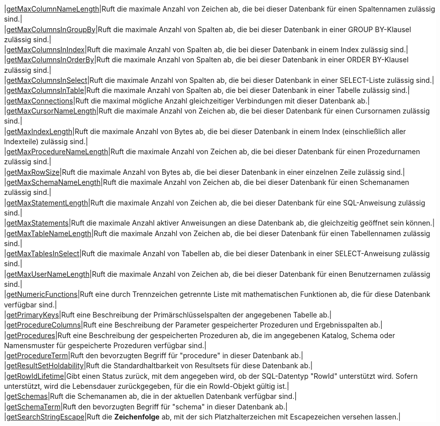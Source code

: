 |[getMaxColumnNameLength](../../../connect/jdbc/reference/getmaxcolumnnamelength-method-sqlserverdatabasemetadata.md)|Ruft die maximale Anzahl von Zeichen ab, die bei dieser Datenbank für einen Spaltennamen zulässig sind.|  
|[getMaxColumnsInGroupBy](../../../connect/jdbc/reference/getmaxcolumnsingroupby-method-sqlserverdatabasemetadata.md)|Ruft die maximale Anzahl von Spalten ab, die bei dieser Datenbank in einer GROUP BY-Klausel zulässig sind.|  
|[getMaxColumnsInIndex](../../../connect/jdbc/reference/getmaxcolumnsinindex-method-sqlserverdatabasemetadata.md)|Ruft die maximale Anzahl von Spalten ab, die bei dieser Datenbank in einem Index zulässig sind.|  
|[getMaxColumnsInOrderBy](../../../connect/jdbc/reference/getmaxcolumnsinorderby-method-sqlserverdatabasemetadata.md)|Ruft die maximale Anzahl von Spalten ab, die bei dieser Datenbank in einer ORDER BY-Klausel zulässig sind.|  
|[getMaxColumnsInSelect](../../../connect/jdbc/reference/getmaxcolumnsinselect-method-sqlserverdatabasemetadata.md)|Ruft die maximale Anzahl von Spalten ab, die bei dieser Datenbank in einer SELECT-Liste zulässig sind.|  
|[getMaxColumnsInTable](../../../connect/jdbc/reference/getmaxcolumnsintable-method-sqlserverdatabasemetadata.md)|Ruft die maximale Anzahl von Spalten ab, die bei dieser Datenbank in einer Tabelle zulässig sind.|  
|[getMaxConnections](../../../connect/jdbc/reference/getmaxconnections-method-sqlserverdatabasemetadata.md)|Ruft die maximal mögliche Anzahl gleichzeitiger Verbindungen mit dieser Datenbank ab.|  
|[getMaxCursorNameLength](../../../connect/jdbc/reference/getmaxcursornamelength-method-sqlserverdatabasemetadata.md)|Ruft die maximale Anzahl von Zeichen ab, die bei dieser Datenbank für einen Cursornamen zulässig sind.|  
|[getMaxIndexLength](../../../connect/jdbc/reference/getmaxindexlength-method-sqlserverdatabasemetadata.md)|Ruft die maximale Anzahl von Bytes ab, die bei dieser Datenbank in einem Index (einschließlich aller Indexteile) zulässig sind.|  
|[getMaxProcedureNameLength](../../../connect/jdbc/reference/getmaxprocedurenamelength-method-sqlserverdatabasemetadata.md)|Ruft die maximale Anzahl von Zeichen ab, die bei dieser Datenbank für einen Prozedurnamen zulässig sind.|  
|[getMaxRowSize](../../../connect/jdbc/reference/getmaxrowsize-method-sqlserverdatabasemetadata.md)|Ruft die maximale Anzahl von Bytes ab, die bei dieser Datenbank in einer einzelnen Zeile zulässig sind.|  
|[getMaxSchemaNameLength](../../../connect/jdbc/reference/getmaxschemanamelength-method-sqlserverdatabasemetadata.md)|Ruft die maximale Anzahl von Zeichen ab, die bei dieser Datenbank für einen Schemanamen zulässig sind.|  
|[getMaxStatementLength](../../../connect/jdbc/reference/getmaxstatementlength-method-sqlserverdatabasemetadata.md)|Ruft die maximale Anzahl von Zeichen ab, die bei dieser Datenbank für eine SQL-Anweisung zulässig sind.|  
|[getMaxStatements](../../../connect/jdbc/reference/getmaxstatements-method-sqlserverdatabasemetadata.md)|Ruft die maximale Anzahl aktiver Anweisungen an diese Datenbank ab, die gleichzeitig geöffnet sein können.|  
|[getMaxTableNameLength](../../../connect/jdbc/reference/getmaxtablenamelength-method-sqlserverdatabasemetadata.md)|Ruft die maximale Anzahl von Zeichen ab, die bei dieser Datenbank für einen Tabellennamen zulässig sind.|  
|[getMaxTablesInSelect](../../../connect/jdbc/reference/getmaxtablesinselect-method-sqlserverdatabasemetadata.md)|Ruft die maximale Anzahl von Tabellen ab, die bei dieser Datenbank in einer SELECT-Anweisung zulässig sind.|  
|[getMaxUserNameLength](../../../connect/jdbc/reference/getmaxusernamelength-method-sqlserverdatabasemetadata.md)|Ruft die maximale Anzahl von Zeichen ab, die bei dieser Datenbank für einen Benutzernamen zulässig sind.|  
|[getNumericFunctions](../../../connect/jdbc/reference/getnumericfunctions-method-sqlserverdatabasemetadata.md)|Ruft eine durch Trennzeichen getrennte Liste mit mathematischen Funktionen ab, die für diese Datenbank verfügbar sind.|  
|[getPrimaryKeys](../../../connect/jdbc/reference/getprimarykeys-method-sqlserverdatabasemetadata.md)|Ruft eine Beschreibung der Primärschlüsselspalten der angegebenen Tabelle ab.|  
|[getProcedureColumns](../../../connect/jdbc/reference/getprocedurecolumns-method-sqlserverdatabasemetadata.md)|Ruft eine Beschreibung der Parameter gespeicherter Prozeduren und Ergebnisspalten ab.|  
|[getProcedures](../../../connect/jdbc/reference/getprocedures-method-sqlserverdatabasemetadata.md)|Ruft eine Beschreibung der gespeicherten Prozeduren ab, die im angegebenen Katalog, Schema oder Namensmuster für gespeicherte Prozeduren verfügbar sind.|  
|[getProcedureTerm](../../../connect/jdbc/reference/getprocedureterm-method-sqlserverdatabasemetadata.md)|Ruft den bevorzugten Begriff für "procedure" in dieser Datenbank ab.|  
|[getResultSetHoldability](../../../connect/jdbc/reference/getresultsetholdability-method-sqlserverdatabasemetadata.md)|Ruft die Standardhaltbarkeit von Resultsets für diese Datenbank ab.|  
|[getRowIdLifetime](../../../connect/jdbc/reference/getrowidlifetime-method-sqlserverdatabasemetadata.md)|Gibt einen Status zurück, mit dem angegeben wird, ob der SQL-Datentyp "RowId" unterstützt wird. Sofern unterstützt, wird die Lebensdauer zurückgegeben, für die ein RowId-Objekt gültig ist.|  
|[getSchemas](../../../connect/jdbc/reference/getschemas-method.md)|Ruft die Schemanamen ab, die in der aktuellen Datenbank verfügbar sind.|  
|[getSchemaTerm](../../../connect/jdbc/reference/getschematerm-method-sqlserverdatabasemetadata.md)|Ruft den bevorzugten Begriff für "schema" in dieser Datenbank ab.|  
|[getSearchStringEscape](../../../connect/jdbc/reference/getsearchstringescape-method-sqlserverdatabasemetadata.md)|Ruft die **Zeichenfolge** ab, mit der sich Platzhalterzeichen mit Escapezeichen versehen lassen.|  